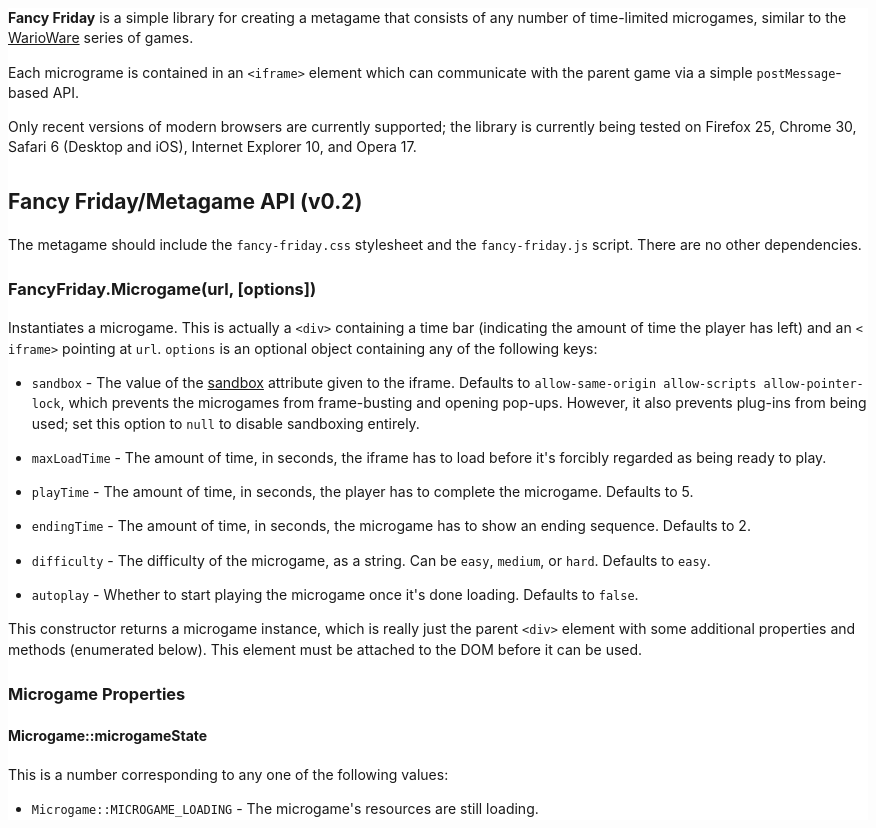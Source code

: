 **Fancy Friday** is a simple library for creating a metagame that consists of
any number of time-limited microgames, similar to the [WarioWare][] series
of games.

Each micrograme is contained in an `<iframe>` element which can communicate
with the parent game via a simple `postMessage`-based API.

Only recent versions of modern browsers are currently supported; the
library is currently being tested on Firefox 25, Chrome 30,
Safari 6 (Desktop and iOS), Internet Explorer 10, and Opera 17.

## Fancy Friday/Metagame API (v0.2)

The metagame should include the `fancy-friday.css` stylesheet and the
`fancy-friday.js` script. There are no other dependencies.

### **FancyFriday.Microgame(url, [options])**

Instantiates a microgame. This is actually a `<div>` containing a time bar
(indicating the amount of time the player has left) and an `<iframe>` pointing
at `url`. `options` is an optional object containing any of the following
keys:

* `sandbox` - The value of the [sandbox][] attribute given to the iframe.
  Defaults to `allow-same-origin allow-scripts allow-pointer-lock`, which
  prevents the microgames from frame-busting and opening pop-ups. However,
  it also prevents plug-ins from being used; set this option to `null`
  to disable sandboxing entirely.

* `maxLoadTime` - The amount of time, in seconds, the iframe has to load
  before it's forcibly regarded as being ready to play.

* `playTime` - The amount of time, in seconds, the player has to
  complete the microgame. Defaults to 5.

* `endingTime` - The amount of time, in seconds, the microgame has
  to show an ending sequence. Defaults to 2.

* `difficulty` - The difficulty of the microgame, as a string. Can be
  `easy`, `medium`, or `hard`. Defaults to `easy`.

* `autoplay` - Whether to start playing the microgame once it's done
  loading. Defaults to `false`.

This constructor returns a microgame instance, which is really just the
parent `<div>` element with some additional properties and methods
(enumerated below). This element must be attached to the DOM before it
can be used.

### Microgame Properties

#### **Microgame::microgameState**

This is a number corresponding to any one of the following values:

* `Microgame::MICROGAME_LOADING` - The microgame's resources are still
  loading.


  [WarioWare]: http://en.wikipedia.org/wiki/Wario_%28franchise%29#WarioWare_series
  [sandbox]: http://www.html5rocks.com/en/tutorials/security/sandboxed-iframes/
  [CustomEvent]: https://developer.mozilla.org/en-US/docs/Web/API/CustomEvent
  [MessageEvent]: https://developer.mozilla.org/en-US/docs/Web/API/MessageEvent
  [window.parent]: https://developer.mozilla.org/en-US/docs/Web/API/Window.parent
  [location.search]: https://developer.mozilla.org/en-US/docs/Web/API/Window.location#Example_.236.3A_Get_the_value_of_a_single_window.location.search_key.3A
  [postMessage]: https://developer.mozilla.org/en-US/docs/Web/API/Window.postMessage